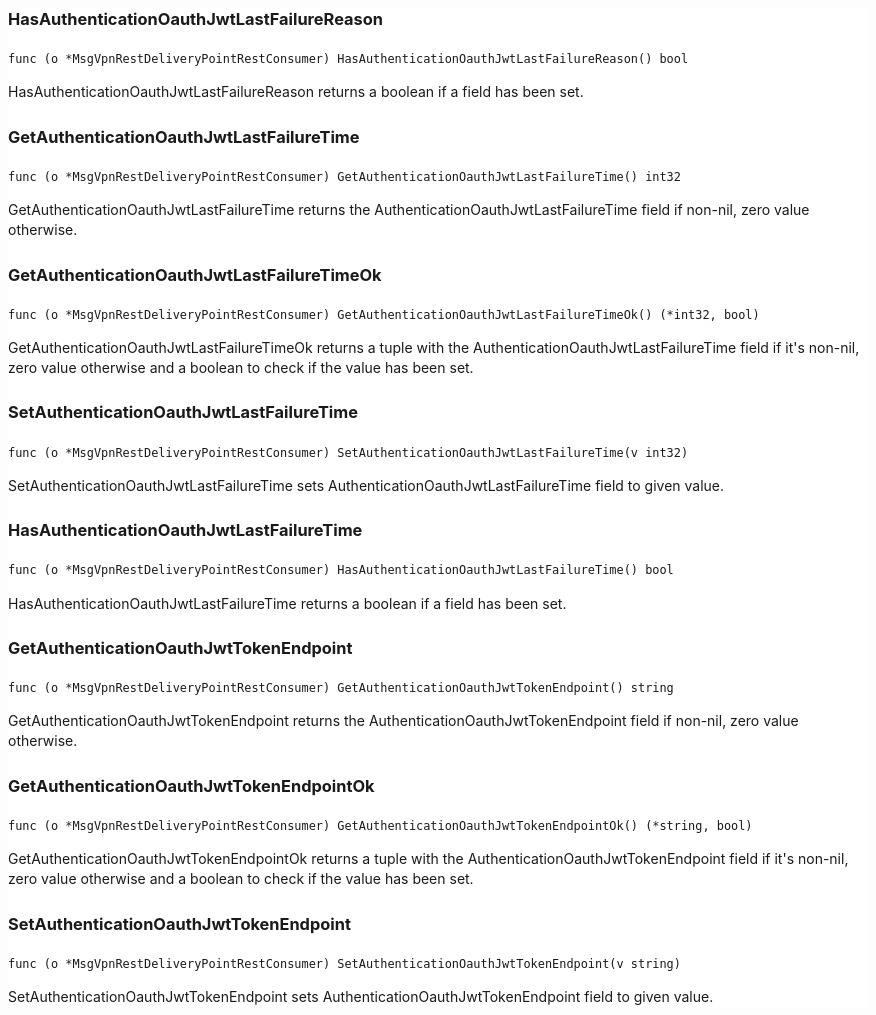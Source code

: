 ### HasAuthenticationOauthJwtLastFailureReason

`func (o *MsgVpnRestDeliveryPointRestConsumer) HasAuthenticationOauthJwtLastFailureReason() bool`

HasAuthenticationOauthJwtLastFailureReason returns a boolean if a field has been set.

### GetAuthenticationOauthJwtLastFailureTime

`func (o *MsgVpnRestDeliveryPointRestConsumer) GetAuthenticationOauthJwtLastFailureTime() int32`

GetAuthenticationOauthJwtLastFailureTime returns the AuthenticationOauthJwtLastFailureTime field if non-nil, zero value otherwise.

### GetAuthenticationOauthJwtLastFailureTimeOk

`func (o *MsgVpnRestDeliveryPointRestConsumer) GetAuthenticationOauthJwtLastFailureTimeOk() (*int32, bool)`

GetAuthenticationOauthJwtLastFailureTimeOk returns a tuple with the AuthenticationOauthJwtLastFailureTime field if it's non-nil, zero value otherwise
and a boolean to check if the value has been set.

### SetAuthenticationOauthJwtLastFailureTime

`func (o *MsgVpnRestDeliveryPointRestConsumer) SetAuthenticationOauthJwtLastFailureTime(v int32)`

SetAuthenticationOauthJwtLastFailureTime sets AuthenticationOauthJwtLastFailureTime field to given value.

### HasAuthenticationOauthJwtLastFailureTime

`func (o *MsgVpnRestDeliveryPointRestConsumer) HasAuthenticationOauthJwtLastFailureTime() bool`

HasAuthenticationOauthJwtLastFailureTime returns a boolean if a field has been set.

### GetAuthenticationOauthJwtTokenEndpoint

`func (o *MsgVpnRestDeliveryPointRestConsumer) GetAuthenticationOauthJwtTokenEndpoint() string`

GetAuthenticationOauthJwtTokenEndpoint returns the AuthenticationOauthJwtTokenEndpoint field if non-nil, zero value otherwise.

### GetAuthenticationOauthJwtTokenEndpointOk

`func (o *MsgVpnRestDeliveryPointRestConsumer) GetAuthenticationOauthJwtTokenEndpointOk() (*string, bool)`

GetAuthenticationOauthJwtTokenEndpointOk returns a tuple with the AuthenticationOauthJwtTokenEndpoint field if it's non-nil, zero value otherwise
and a boolean to check if the value has been set.

### SetAuthenticationOauthJwtTokenEndpoint

`func (o *MsgVpnRestDeliveryPointRestConsumer) SetAuthenticationOauthJwtTokenEndpoint(v string)`

SetAuthenticationOauthJwtTokenEndpoint sets AuthenticationOauthJwtTokenEndpoint field to given value.
